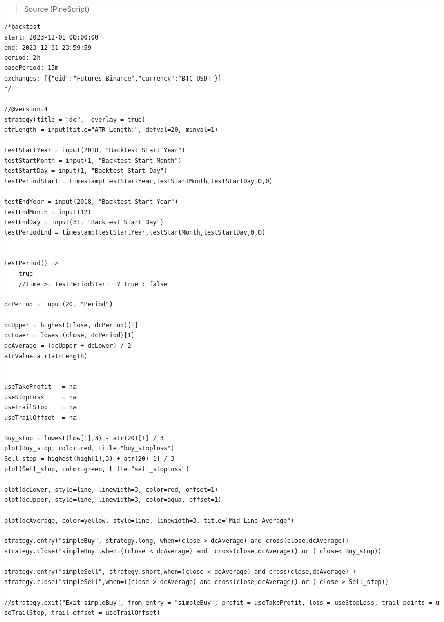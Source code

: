 
> Source (PineScript)

``` pinescript
/*backtest
start: 2023-12-01 00:00:00
end: 2023-12-31 23:59:59
period: 2h
basePeriod: 15m
exchanges: [{"eid":"Futures_Binance","currency":"BTC_USDT"}]
*/

//@version=4
strategy(title = "dc",  overlay = true)
atrLength = input(title="ATR Length:", defval=20, minval=1)

testStartYear = input(2018, "Backtest Start Year")
testStartMonth = input(1, "Backtest Start Month")
testStartDay = input(1, "Backtest Start Day")
testPeriodStart = timestamp(testStartYear,testStartMonth,testStartDay,0,0)

testEndYear = input(2018, "Backtest Start Year")
testEndMonth = input(12)
testEndDay = input(31, "Backtest Start Day")
testPeriodEnd = timestamp(testStartYear,testStartMonth,testStartDay,0,0)


testPeriod() =>
    true
    //time >= testPeriodStart  ? true : false

dcPeriod = input(20, "Period")

dcUpper = highest(close, dcPeriod)[1]
dcLower = lowest(close, dcPeriod)[1]
dcAverage = (dcUpper + dcLower) / 2
atrValue=atr(atrLength)


useTakeProfit   = na
useStopLoss     = na
useTrailStop    = na
useTrailOffset  = na

Buy_stop = lowest(low[1],3) - atr(20)[1] / 3
plot(Buy_stop, color=red, title="buy_stoploss")
Sell_stop = highest(high[1],3) + atr(20)[1] / 3
plot(Sell_stop, color=green, title="sell_stoploss")

plot(dcLower, style=line, linewidth=3, color=red, offset=1)
plot(dcUpper, style=line, linewidth=3, color=aqua, offset=1)

plot(dcAverage, color=yellow, style=line, linewidth=3, title="Mid-Line Average")

strategy.entry("simpleBuy", strategy.long, when=(close > dcAverage) and cross(close,dcAverage))
strategy.close("simpleBuy",when=((close < dcAverage) and  cross(close,dcAverage)) or ( close< Buy_stop))
    
strategy.entry("simpleSell", strategy.short,when=(close < dcAverage) and cross(close,dcAverage) )
strategy.close("simpleSell",when=((close > dcAverage) and cross(close,dcAverage)) or ( close > Sell_stop))
    
//strategy.exit("Exit simpleBuy", from_entry = "simpleBuy", profit = useTakeProfit, loss = useStopLoss, trail_points = useTrailStop, trail_offset = useTrailOffset)
```